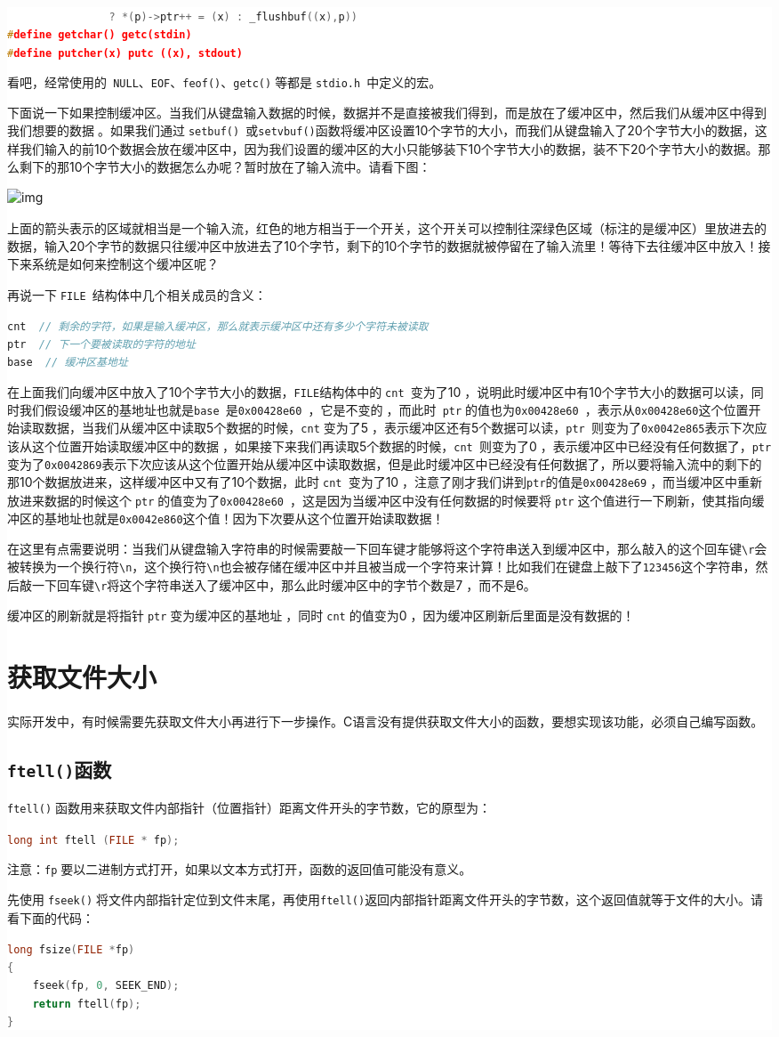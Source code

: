 ```cpp
				? *(p)->ptr++ = (x) : _flushbuf((x),p))
#define getchar() getc(stdin)
#define putcher(x) putc ((x), stdout)
```

看吧，经常使用的` NULL`、`EOF`、`feof()`、`getc()` 等都是 `stdio.h `中定义的宏。

下面说一下如果控制缓冲区。当我们从键盘输入数据的时候，数据并不是直接被我们得到，而是放在了缓冲区中，然后我们从缓冲区中得到我们想要的数据 。如果我们通过 `setbuf() `或` setvbuf() `函数将缓冲区设置10个字节的大小，而我们从键盘输入了20个字节大小的数据，这样我们输入的前10个数据会放在缓冲区中，因为我们设置的缓冲区的大小只能够装下10个字节大小的数据，装不下20个字节大小的数据。那么剩下的那10个字节大小的数据怎么办呢？暂时放在了输入流中。请看下图：

![img](https://img-blog.csdn.net/20150427182158084)

上面的箭头表示的区域就相当是一个输入流，红色的地方相当于一个开关，这个开关可以控制往深绿色区域（标注的是缓冲区）里放进去的数据，输入20个字节的数据只往缓冲区中放进去了10个字节，剩下的10个字节的数据就被停留在了输入流里！等待下去往缓冲区中放入！接下来系统是如何来控制这个缓冲区呢？

再说一下 `FILE `结构体中几个相关成员的含义：

```cpp
cnt  // 剩余的字符，如果是输入缓冲区，那么就表示缓冲区中还有多少个字符未被读取
ptr  // 下一个要被读取的字符的地址
base  // 缓冲区基地址
```

在上面我们向缓冲区中放入了10个字节大小的数据，`FILE`结构体中的 `cnt `变为了10 ，说明此时缓冲区中有10个字节大小的数据可以读，同时我们假设缓冲区的基地址也就是`base `是`0x00428e60 `，它是不变的 ，而此时` ptr` 的值也为`0x00428e60 `，表示从`0x00428e60`这个位置开始读取数据，当我们从缓冲区中读取5个数据的时候，`cnt` 变为了5 ，表示缓冲区还有5个数据可以读，`ptr `则变为了`0x0042e865`表示下次应该从这个位置开始读取缓冲区中的数据 ，如果接下来我们再读取5个数据的时候，`cnt `则变为了0 ，表示缓冲区中已经没有任何数据了，`ptr `变为了`0x0042869`表示下次应该从这个位置开始从缓冲区中读取数据，但是此时缓冲区中已经没有任何数据了，所以要将输入流中的剩下的那10个数据放进来，这样缓冲区中又有了10个数据，此时 `cnt `变为了10 ，注意了刚才我们讲到` ptr `的值是`0x00428e69` ，而当缓冲区中重新放进来数据的时候这个 `ptr` 的值变为了`0x00428e60 `，这是因为当缓冲区中没有任何数据的时候要将 `ptr` 这个值进行一下刷新，使其指向缓冲区的基地址也就是`0x0042e860`这个值！因为下次要从这个位置开始读取数据！

在这里有点需要说明：当我们从键盘输入字符串的时候需要敲一下回车键才能够将这个字符串送入到缓冲区中，那么敲入的这个回车键`\r`会被转换为一个换行符`\n`，这个换行符`\n`也会被存储在缓冲区中并且被当成一个字符来计算！比如我们在键盘上敲下了`123456`这个字符串，然后敲一下回车键`\r`将这个字符串送入了缓冲区中，那么此时缓冲区中的字节个数是7 ，而不是6。

缓冲区的刷新就是将指针 `ptr` 变为缓冲区的基地址 ，同时 `cnt` 的值变为0 ，因为缓冲区刷新后里面是没有数据的！

# 获取文件大小

实际开发中，有时候需要先获取文件大小再进行下一步操作。C语言没有提供获取文件大小的函数，要想实现该功能，必须自己编写函数。

## `ftell()`函数

`ftell()` 函数用来获取文件内部指针（位置指针）距离文件开头的字节数，它的原型为：

```cpp
long int ftell (FILE * fp);
```

注意：`fp` 要以二进制方式打开，如果以文本方式打开，函数的返回值可能没有意义。

先使用 `fseek()` 将文件内部指针定位到文件末尾，再使用` ftell() `返回内部指针距离文件开头的字节数，这个返回值就等于文件的大小。请看下面的代码：

```cpp
long fsize(FILE *fp)
{
    fseek(fp, 0, SEEK_END);
    return ftell(fp);
}
```

